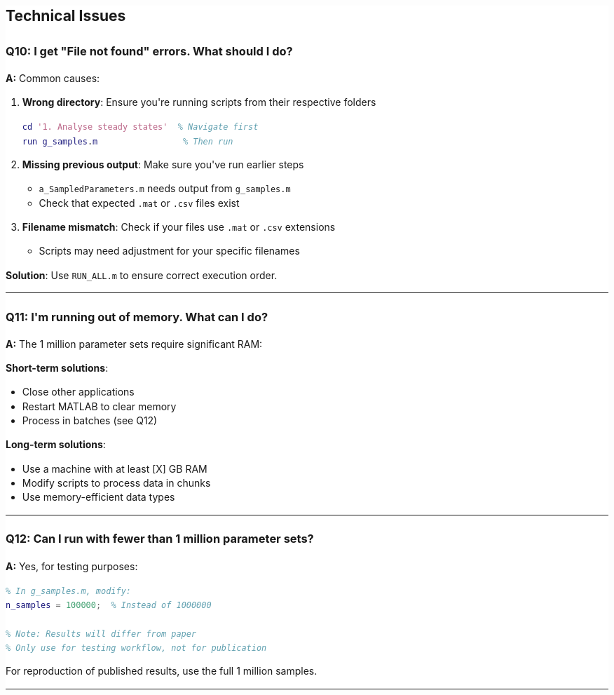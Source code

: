 
## Technical Issues

### Q10: I get "File not found" errors. What should I do?

**A:** Common causes:

1. **Wrong directory**: Ensure you're running scripts from their respective folders
   ```matlab
   cd '1. Analyse steady states'  % Navigate first
   run g_samples.m                 % Then run
   ```

2. **Missing previous output**: Make sure you've run earlier steps
   - `a_SampledParameters.m` needs output from `g_samples.m`
   - Check that expected `.mat` or `.csv` files exist

3. **Filename mismatch**: Check if your files use `.mat` or `.csv` extensions
   - Scripts may need adjustment for your specific filenames

**Solution**: Use `RUN_ALL.m` to ensure correct execution order.

---

### Q11: I'm running out of memory. What can I do?

**A:** The 1 million parameter sets require significant RAM:

**Short-term solutions**:
- Close other applications
- Restart MATLAB to clear memory
- Process in batches (see Q12)

**Long-term solutions**:
- Use a machine with at least [X] GB RAM
- Modify scripts to process data in chunks
- Use memory-efficient data types

---

### Q12: Can I run with fewer than 1 million parameter sets?

**A:** Yes, for testing purposes:

```matlab
% In g_samples.m, modify:
n_samples = 100000;  % Instead of 1000000

% Note: Results will differ from paper
% Only use for testing workflow, not for publication
```

For reproduction of published results, use the full 1 million samples.

---
